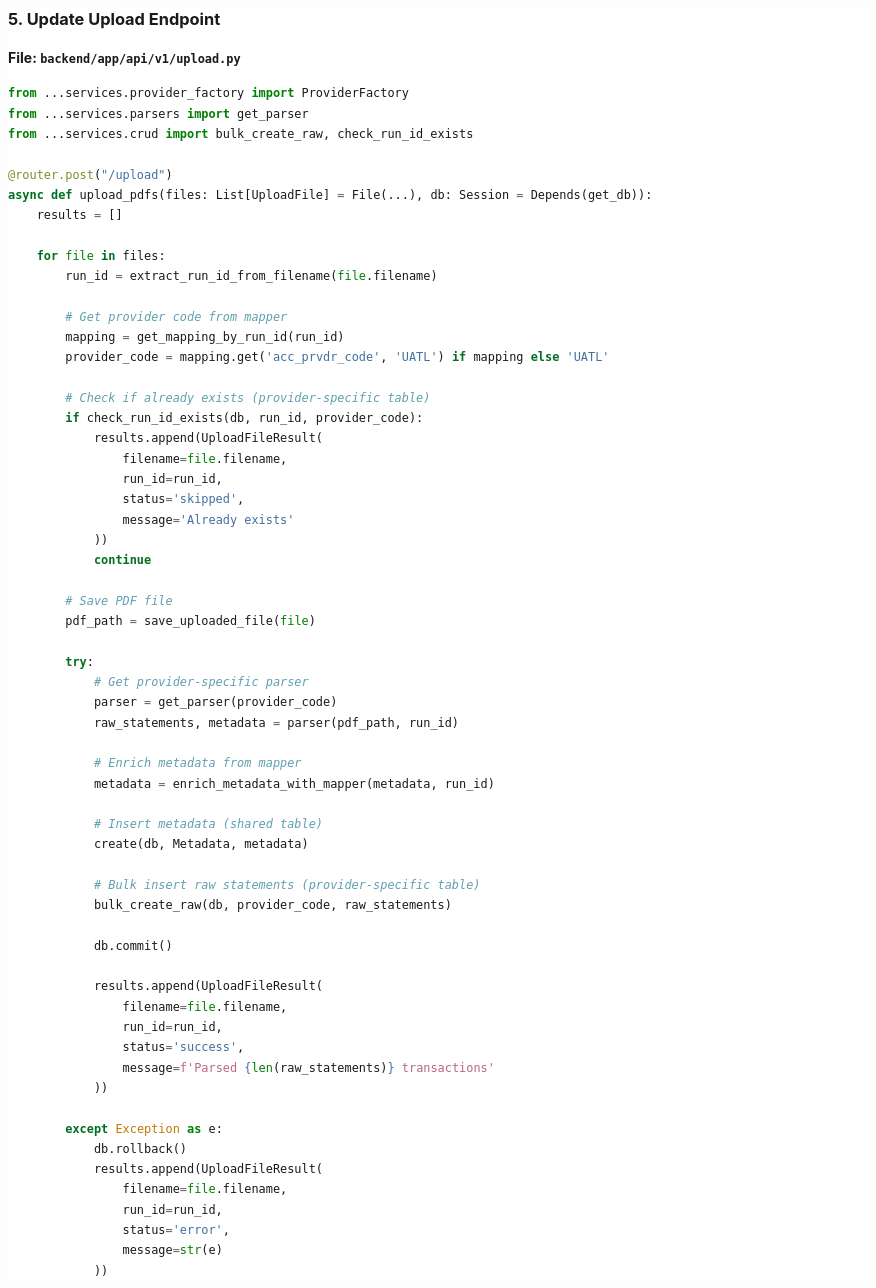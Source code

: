 ### 5. Update Upload Endpoint

**File: `backend/app/api/v1/upload.py`**
```python
from ...services.provider_factory import ProviderFactory
from ...services.parsers import get_parser
from ...services.crud import bulk_create_raw, check_run_id_exists

@router.post("/upload")
async def upload_pdfs(files: List[UploadFile] = File(...), db: Session = Depends(get_db)):
    results = []

    for file in files:
        run_id = extract_run_id_from_filename(file.filename)

        # Get provider code from mapper
        mapping = get_mapping_by_run_id(run_id)
        provider_code = mapping.get('acc_prvdr_code', 'UATL') if mapping else 'UATL'

        # Check if already exists (provider-specific table)
        if check_run_id_exists(db, run_id, provider_code):
            results.append(UploadFileResult(
                filename=file.filename,
                run_id=run_id,
                status='skipped',
                message='Already exists'
            ))
            continue

        # Save PDF file
        pdf_path = save_uploaded_file(file)

        try:
            # Get provider-specific parser
            parser = get_parser(provider_code)
            raw_statements, metadata = parser(pdf_path, run_id)

            # Enrich metadata from mapper
            metadata = enrich_metadata_with_mapper(metadata, run_id)

            # Insert metadata (shared table)
            create(db, Metadata, metadata)

            # Bulk insert raw statements (provider-specific table)
            bulk_create_raw(db, provider_code, raw_statements)

            db.commit()

            results.append(UploadFileResult(
                filename=file.filename,
                run_id=run_id,
                status='success',
                message=f'Parsed {len(raw_statements)} transactions'
            ))

        except Exception as e:
            db.rollback()
            results.append(UploadFileResult(
                filename=file.filename,
                run_id=run_id,
                status='error',
                message=str(e)
            ))
```
